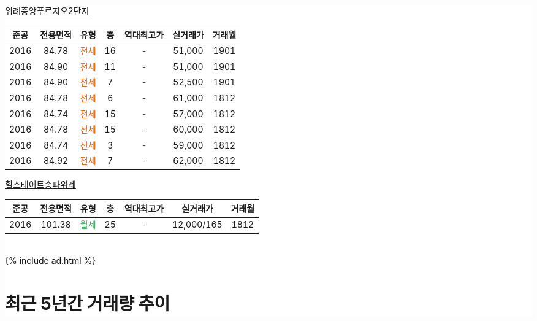 [위례중앙푸르지오2단지](https://search.naver.com/search.naver?query=%EC%84%9C%EC%9A%B8%ED%8A%B9%EB%B3%84%EC%8B%9C+%EC%86%A1%ED%8C%8C%EA%B5%AC+%EC%9E%A5%EC%A7%80%EB%8F%99+%EC%9C%84%EB%A1%80%EC%A4%91%EC%95%99%ED%91%B8%EB%A5%B4%EC%A7%80%EC%98%A42%EB%8B%A8%EC%A7%80)

|준공|전용면적|유형|층|역대최고가|실거래가|거래월|
|:---:|:---:|:---:|:---:|:---:|:---:|:---:|
|2016|84.78|<span style="color:#ff5a00">전세</span>|16|<span style="color:#444444">-</span>|51,000|1901|
|2016|84.90|<span style="color:#ff5a00">전세</span>|11|<span style="color:#444444">-</span>|51,000|1901|
|2016|84.90|<span style="color:#ff5a00">전세</span>|7|<span style="color:#444444">-</span>|52,500|1901|
|2016|84.78|<span style="color:#ff5a00">전세</span>|6|<span style="color:#444444">-</span>|61,000|1812|
|2016|84.74|<span style="color:#ff5a00">전세</span>|15|<span style="color:#444444">-</span>|57,000|1812|
|2016|84.78|<span style="color:#ff5a00">전세</span>|15|<span style="color:#444444">-</span>|60,000|1812|
|2016|84.74|<span style="color:#ff5a00">전세</span>|3|<span style="color:#444444">-</span>|59,000|1812|
|2016|84.92|<span style="color:#ff5a00">전세</span>|7|<span style="color:#444444">-</span>|62,000|1812|

[힐스테이트송파위례](https://search.naver.com/search.naver?query=%EC%84%9C%EC%9A%B8%ED%8A%B9%EB%B3%84%EC%8B%9C+%EC%86%A1%ED%8C%8C%EA%B5%AC+%EC%9E%A5%EC%A7%80%EB%8F%99+%ED%9E%90%EC%8A%A4%ED%85%8C%EC%9D%B4%ED%8A%B8%EC%86%A1%ED%8C%8C%EC%9C%84%EB%A1%80)

|준공|전용면적|유형|층|역대최고가|실거래가|거래월|
|:---:|:---:|:---:|:---:|:---:|:---:|:---:|
|2016|101.38|<span style="color:#34a853">월세</span>|25|<span style="color:#444444">-</span>|12,000/165|1812|


<br>
{% include ad.html %}
<br>

# 최근 5년간 거래량 추이


<div style="width:100%;">
    <canvas id="deal_progress" height="200"></canvas>
</div>

<script>
new Chart(document.getElementById("deal_progress"), {
    type: 'line',
    data: {
        labels: ['201402','201403','201404','201405','201406','201407','201408','201409','201410','201411','201412','201501','201502','201503','201504','201505','201506','201507','201508','201509','201510','201511','201512','201601','201602','201603','201604','201605','201606','201607','201608','201609','201610','201611','201612','201701','201702','201703','201704','201705','201706','201707','201708','201709','201710','201711','201712','201801','201802','201803','201804','201805','201806','201807','201808','201809','201810','201811','201812','201901','201902'],
        datasets: [{
            label: '매매',
            pointRadius: 1,
            data: [29, 28, 12, 12, 11, 26, 33, 30, 35, 16, 20, 36, 29, 45, 24, 26, 25, 41, 19, 24, 22, 20, 9, 10, 9, 14, 14, 33, 46, 40, 48, 42, 80, 25, 73, 59, 53, 76, 92, 120, 84, 126, 26, 50, 50, 70, 122, 119, 44, 26, 7, 13, 10, 18, 91, 66, 8, 4, 0, 0, 1],
            borderColor: "rgba(255, 201, 14, 1)",
            backgroundColor: "rgba(255, 201, 14, 0.5)",
            fill: false,
            lineTension: 0
        },{
            label: '전월세',
            pointRadius: 1,